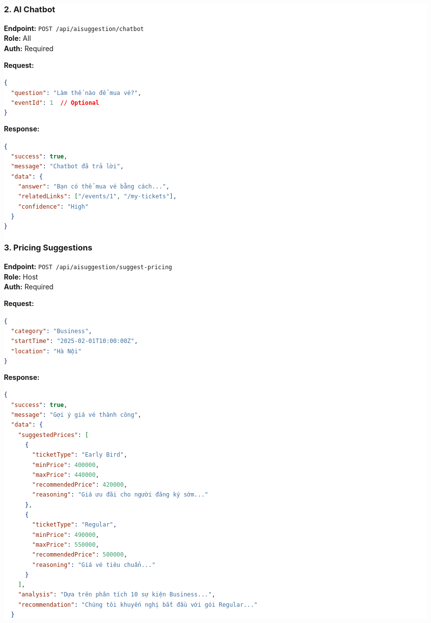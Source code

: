 ### 2. AI Chatbot

**Endpoint:** `POST /api/aisuggestion/chatbot`  
**Role:** All  
**Auth:** Required

**Request:**
```json
{
  "question": "Làm thế nào để mua vé?",
  "eventId": 1  // Optional
}
```

**Response:**
```json
{
  "success": true,
  "message": "Chatbot đã trả lời",
  "data": {
    "answer": "Bạn có thể mua vé bằng cách...",
    "relatedLinks": ["/events/1", "/my-tickets"],
    "confidence": "High"
  }
}
```

### 3. Pricing Suggestions

**Endpoint:** `POST /api/aisuggestion/suggest-pricing`  
**Role:** Host  
**Auth:** Required

**Request:**
```json
{
  "category": "Business",
  "startTime": "2025-02-01T10:00:00Z",
  "location": "Hà Nội"
}
```

**Response:**
```json
{
  "success": true,
  "message": "Gợi ý giá vé thành công",
  "data": {
    "suggestedPrices": [
      {
        "ticketType": "Early Bird",
        "minPrice": 400000,
        "maxPrice": 440000,
        "recommendedPrice": 420000,
        "reasoning": "Giá ưu đãi cho người đăng ký sớm..."
      },
      {
        "ticketType": "Regular",
        "minPrice": 490000,
        "maxPrice": 550000,
        "recommendedPrice": 500000,
        "reasoning": "Giá vé tiêu chuẩn..."
      }
    ],
    "analysis": "Dựa trên phân tích 10 sự kiện Business...",
    "recommendation": "Chúng tôi khuyến nghị bắt đầu với gói Regular..."
  }
```
